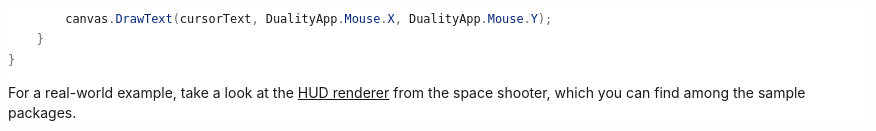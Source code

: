 ```csharp
		canvas.DrawText(cursorText, DualityApp.Mouse.X, DualityApp.Mouse.Y);
	}
}
```

For a real-world example, take a look at the [HUD renderer](https://github.com/AdamsLair/duality/blob/master/Samples/DualStickSpaceShooter/Gameplay/HeadUpDisplay.cs) from the space shooter, which you can find among the sample packages.